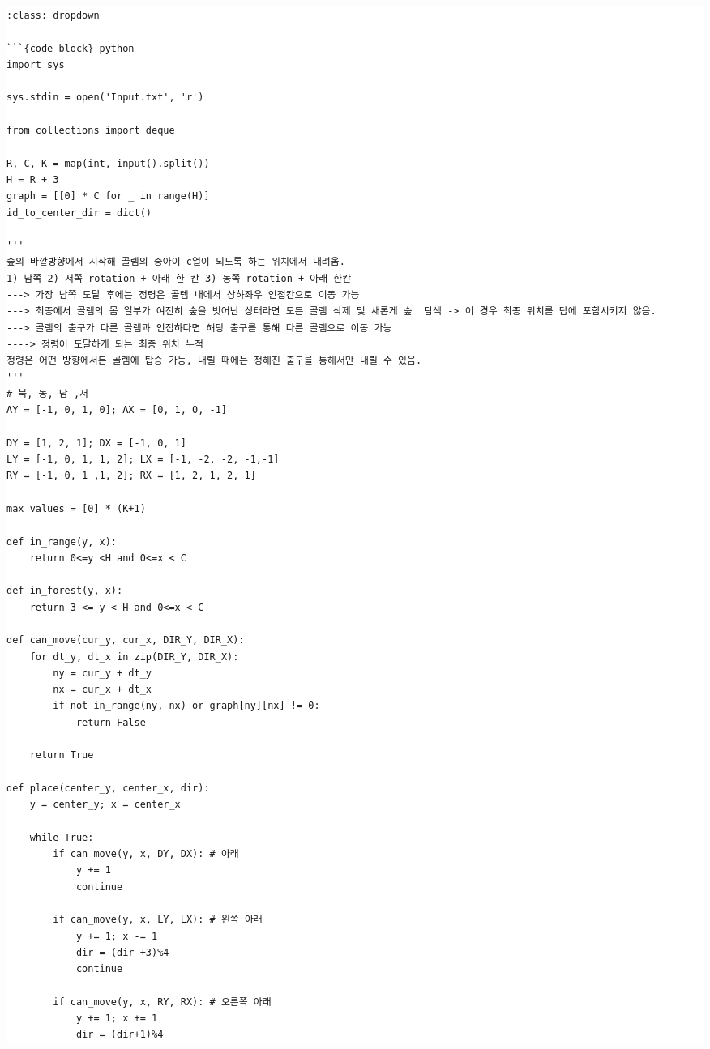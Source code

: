 ````{admonition} Solution
:class: dropdown 

```{code-block} python
import sys 

sys.stdin = open('Input.txt', 'r')

from collections import deque 

R, C, K = map(int, input().split())
H = R + 3 
graph = [[0] * C for _ in range(H)]
id_to_center_dir = dict()

'''
숲의 바깥방향에서 시작해 골렘의 중아이 c열이 되도록 하는 위치에서 내려옴. 
1) 남쪽 2) 서쪽 rotation + 아래 한 칸 3) 동쪽 rotation + 아래 한칸 
---> 가장 남쪽 도달 후에는 정령은 골렘 내에서 상하좌우 인접칸으로 이동 가능 
---> 최종에서 골렘의 몸 일부가 여전히 숲을 벗어난 상태라면 모든 골렘 삭제 및 새롭게 숲  탐색 -> 이 경우 최종 위치를 답에 포함시키지 않음. 
---> 골렘의 출구가 다른 골렘과 인접하다면 해당 출구를 통해 다른 골렘으로 이동 가능 
----> 정령이 도달하게 되는 최종 위치 누적 
정령은 어떤 방향에서든 골렘에 탑승 가능, 내릴 때에는 정해진 출구를 통해서만 내릴 수 있음. 
'''
# 북, 동, 남 ,서 
AY = [-1, 0, 1, 0]; AX = [0, 1, 0, -1]

DY = [1, 2, 1]; DX = [-1, 0, 1]
LY = [-1, 0, 1, 1, 2]; LX = [-1, -2, -2, -1,-1]
RY = [-1, 0, 1 ,1, 2]; RX = [1, 2, 1, 2, 1]

max_values = [0] * (K+1)

def in_range(y, x):
    return 0<=y <H and 0<=x < C 

def in_forest(y, x):
    return 3 <= y < H and 0<=x < C

def can_move(cur_y, cur_x, DIR_Y, DIR_X):
    for dt_y, dt_x in zip(DIR_Y, DIR_X):
        ny = cur_y + dt_y 
        nx = cur_x + dt_x 
        if not in_range(ny, nx) or graph[ny][nx] != 0:
            return False
    
    return True 

def place(center_y, center_x, dir):
    y = center_y; x = center_x
    
    while True:
        if can_move(y, x, DY, DX): # 아래 
            y += 1 
            continue 

        if can_move(y, x, LY, LX): # 왼쪽 아래 
            y += 1; x -= 1 
            dir = (dir +3)%4
            continue 
         
        if can_move(y, x, RY, RX): # 오른쪽 아래 
            y += 1; x += 1 
            dir = (dir+1)%4
````